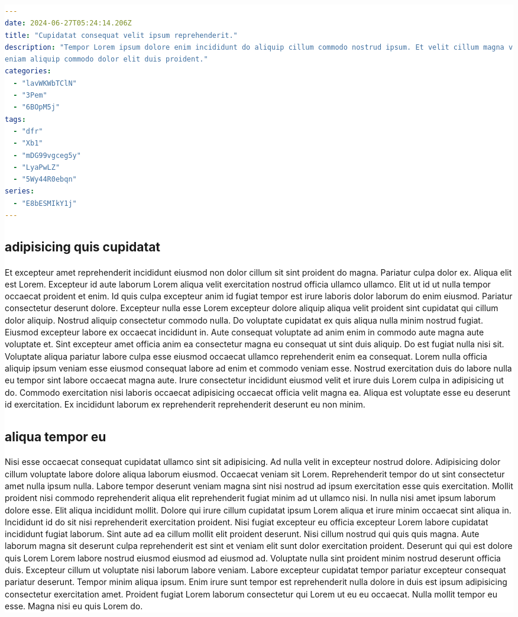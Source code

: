 ```yaml
---
date: 2024-06-27T05:24:14.206Z
title: "Cupidatat consequat velit ipsum reprehenderit."
description: "Tempor Lorem ipsum dolore enim incididunt do aliquip cillum commodo nostrud ipsum. Et velit cillum magna veniam aliquip commodo dolor elit duis proident."
categories:
  - "lavWKWbTClN"
  - "3Pem"
  - "6BOpM5j"
tags:
  - "dfr"
  - "Xb1"
  - "mDG99vgceg5y"
  - "LyaPwLZ"
  - "5Wy44R0ebqn"
series:
  - "E8bESMIkY1j"
---
```



## adipisicing quis cupidatat

Et excepteur amet reprehenderit incididunt eiusmod non dolor cillum sit sint proident do magna. Pariatur culpa dolor ex. Aliqua elit est Lorem. Excepteur id aute laborum Lorem aliqua velit exercitation nostrud officia ullamco ullamco. Elit ut id ut nulla tempor occaecat proident et enim. Id quis culpa excepteur anim id fugiat tempor est irure laboris dolor laborum do enim eiusmod. Pariatur consectetur deserunt dolore. Excepteur nulla esse Lorem excepteur dolore aliquip aliqua velit proident sint cupidatat qui cillum dolor aliquip.
Nostrud aliquip consectetur commodo nulla. Do voluptate cupidatat ex quis aliqua nulla minim nostrud fugiat. Eiusmod excepteur labore ex occaecat incididunt in. Aute consequat voluptate ad anim enim in commodo aute magna aute voluptate et. Sint excepteur amet officia anim ea consectetur magna eu consequat ut sint duis aliquip.
Do est fugiat nulla nisi sit. Voluptate aliqua pariatur labore culpa esse eiusmod occaecat ullamco reprehenderit enim ea consequat. Lorem nulla officia aliquip ipsum veniam esse eiusmod consequat labore ad enim et commodo veniam esse. Nostrud exercitation duis do labore nulla eu tempor sint labore occaecat magna aute. Irure consectetur incididunt eiusmod velit et irure duis Lorem culpa in adipisicing ut do. Commodo exercitation nisi laboris occaecat adipisicing occaecat officia velit magna ea. Aliqua est voluptate esse eu deserunt id exercitation. Ex incididunt laborum ex reprehenderit reprehenderit deserunt eu non minim.

## aliqua tempor eu

Nisi esse occaecat consequat cupidatat ullamco sint sit adipisicing. Ad nulla velit in excepteur nostrud dolore. Adipisicing dolor cillum voluptate labore dolore aliqua laborum eiusmod. Occaecat veniam sit Lorem. Reprehenderit tempor do ut sint consectetur amet nulla ipsum nulla. Labore tempor deserunt veniam magna sint nisi nostrud ad ipsum exercitation esse quis exercitation. Mollit proident nisi commodo reprehenderit aliqua elit reprehenderit fugiat minim ad ut ullamco nisi. In nulla nisi amet ipsum laborum dolore esse.
Elit aliqua incididunt mollit. Dolore qui irure cillum cupidatat ipsum Lorem aliqua et irure minim occaecat sint aliqua in. Incididunt id do sit nisi reprehenderit exercitation proident. Nisi fugiat excepteur eu officia excepteur Lorem labore cupidatat incididunt fugiat laborum. Sint aute ad ea cillum mollit elit proident deserunt. Nisi cillum nostrud qui quis quis magna. Aute laborum magna sit deserunt culpa reprehenderit est sint et veniam elit sunt dolor exercitation proident. Deserunt qui qui est dolore quis Lorem Lorem labore nostrud eiusmod eiusmod ad eiusmod ad.
Voluptate nulla sint proident minim nostrud deserunt officia duis. Excepteur cillum ut voluptate nisi laborum labore veniam. Labore excepteur cupidatat tempor pariatur excepteur consequat pariatur deserunt. Tempor minim aliqua ipsum. Enim irure sunt tempor est reprehenderit nulla dolore in duis est ipsum adipisicing consectetur exercitation amet. Proident fugiat Lorem laborum consectetur qui Lorem ut eu eu occaecat. Nulla mollit tempor eu esse. Magna nisi eu quis Lorem do.
